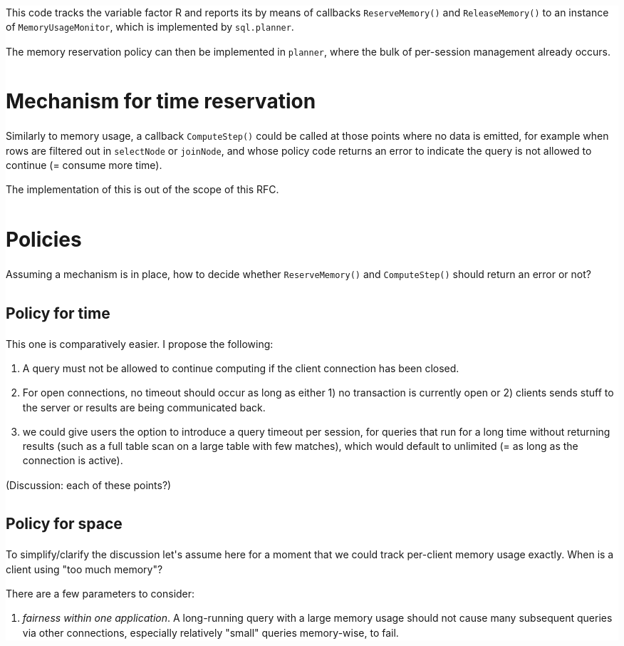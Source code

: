 This code tracks the variable factor R and reports its by
means of callbacks `ReserveMemory()` and `ReleaseMemory()` to
an instance of `MemoryUsageMonitor`, which is implemented by `sql.planner`. 

The memory reservation policy can then be implemented in `planner`,
where the bulk of per-session management already occurs.

# Mechanism for time reservation

Similarly to memory usage, a callback `ComputeStep()` could be called
at those points where no data is emitted, for example when rows are filtered
out in `selectNode` or `joinNode`, and whose policy code returns an error
to indicate the query is not allowed to continue (= consume more time).

The implementation of this is out of the scope of this RFC.

# Policies

Assuming a mechanism is in place, how to decide whether
`ReserveMemory()` and `ComputeStep()` should return an error or not?

## Policy for time

This one is comparatively easier. I propose the following:

1. A query must not be allowed to
   continue computing if the client connection has been closed.

2. For open connections, no timeout should occur as long as either 1)
   no transaction is currently open or 2) clients sends stuff to the
   server or results are being communicated back.

3. we could give users the option to introduce a query timeout per
   session, for queries that run for a long time without returning
   results (such as a full table scan on a large table with few
   matches), which would default to unlimited (= as long as the
   connection is active).

(Discussion: each of these points?)

## Policy for space

To simplify/clarify the discussion let's assume here for a moment that
we could track per-client memory usage exactly. When is a client using
"too much memory"?

There are a few parameters to consider:

1. *fairness within one application*. A long-running query with a
   large memory usage should not cause many subsequent queries via
   other connections, especially relatively "small" queries
   memory-wise, to fail.
